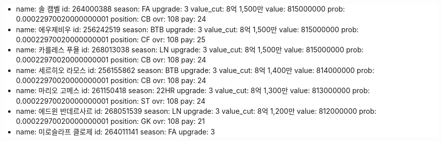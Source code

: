   - name: 솔 캠벨
    id: 264000388
    season: FA
    upgrade: 3
    value_cut: 8억 1,500만
    value: 815000000
    prob: 0.00022970020000000001
    position: CB
    ovr: 108
    pay: 24
  - name: 에우제비우
    id: 256242519
    season: BTB
    upgrade: 3
    value_cut: 8억 1,500만
    value: 815000000
    prob: 0.00022970020000000001
    position: CF
    ovr: 108
    pay: 25
  - name: 카를레스 푸욜
    id: 268013038
    season: LN
    upgrade: 3
    value_cut: 8억 1,500만
    value: 815000000
    prob: 0.00022970020000000001
    position: CB
    ovr: 108
    pay: 24
  - name: 세르히오 라모스
    id: 256155862
    season: BTB
    upgrade: 3
    value_cut: 8억 1,400만
    value: 814000000
    prob: 0.00022970020000000001
    position: CB
    ovr: 108
    pay: 24
  - name: 마리오 고메스
    id: 261150418
    season: 22HR
    upgrade: 3
    value_cut: 8억 1,300만
    value: 813000000
    prob: 0.00022970020000000001
    position: ST
    ovr: 108
    pay: 24
  - name: 에드윈 반데르사르
    id: 268051539
    season: LN
    upgrade: 3
    value_cut: 8억 1,200만
    value: 812000000
    prob: 0.00022970020000000001
    position: GK
    ovr: 108
    pay: 21
  - name: 미로슬라프 클로제
    id: 264011141
    season: FA
    upgrade: 3